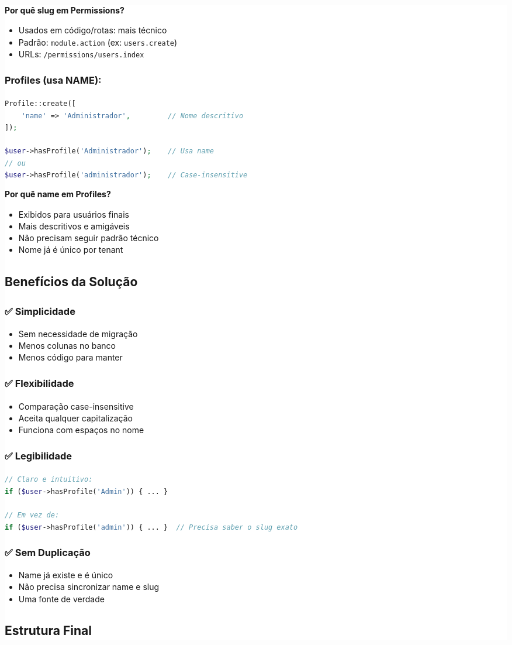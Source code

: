 **Por quê slug em Permissions?**
- Usados em código/rotas: mais técnico
- Padrão: `module.action` (ex: `users.create`)
- URLs: `/permissions/users.index`

### Profiles (usa NAME):
```php
Profile::create([
    'name' => 'Administrador',         // Nome descritivo
]);

$user->hasProfile('Administrador');    // Usa name
// ou
$user->hasProfile('administrador');    // Case-insensitive
```

**Por quê name em Profiles?**
- Exibidos para usuários finais
- Mais descritivos e amigáveis
- Não precisam seguir padrão técnico
- Nome já é único por tenant

## Benefícios da Solução

### ✅ Simplicidade
- Sem necessidade de migração
- Menos colunas no banco
- Menos código para manter

### ✅ Flexibilidade
- Comparação case-insensitive
- Aceita qualquer capitalização
- Funciona com espaços no nome

### ✅ Legibilidade
```php
// Claro e intuitivo:
if ($user->hasProfile('Admin')) { ... }

// Em vez de:
if ($user->hasProfile('admin')) { ... }  // Precisa saber o slug exato
```

### ✅ Sem Duplicação
- Name já existe e é único
- Não precisa sincronizar name e slug
- Uma fonte de verdade

## Estrutura Final
